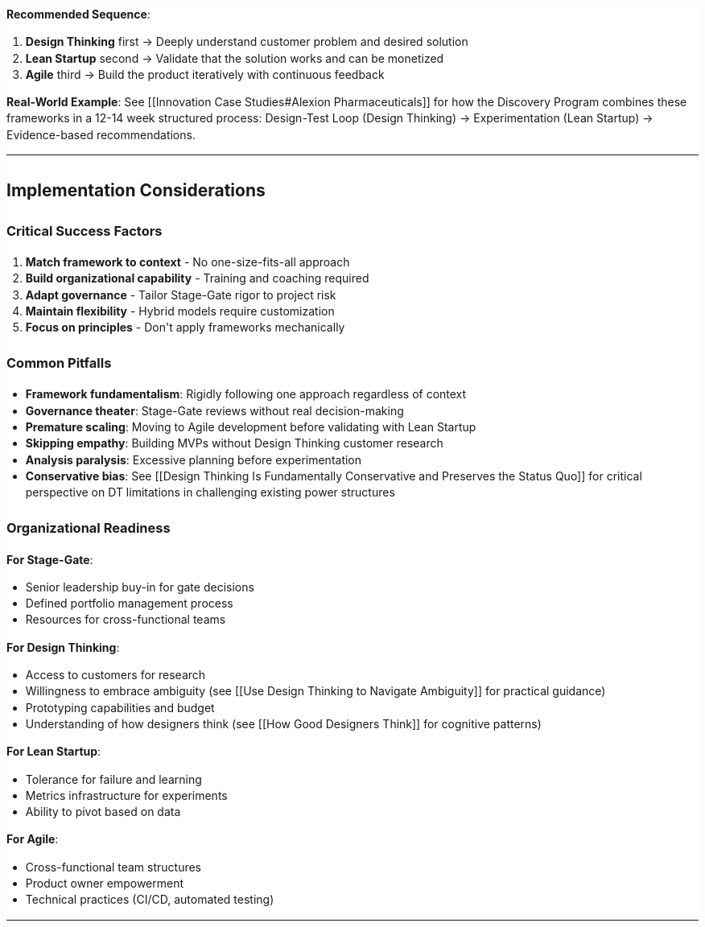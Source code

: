 **Recommended Sequence**:
1. **Design Thinking** first → Deeply understand customer problem and desired solution
2. **Lean Startup** second → Validate that the solution works and can be monetized
3. **Agile** third → Build the product iteratively with continuous feedback

**Real-World Example**: See [[Innovation Case Studies#Alexion Pharmaceuticals]] for how the Discovery Program combines these frameworks in a 12-14 week structured process: Design-Test Loop (Design Thinking) → Experimentation (Lean Startup) → Evidence-based recommendations.

---

## Implementation Considerations

### Critical Success Factors

1. **Match framework to context** - No one-size-fits-all approach
2. **Build organizational capability** - Training and coaching required
3. **Adapt governance** - Tailor Stage-Gate rigor to project risk
4. **Maintain flexibility** - Hybrid models require customization
5. **Focus on principles** - Don't apply frameworks mechanically

### Common Pitfalls

- **Framework fundamentalism**: Rigidly following one approach regardless of context
- **Governance theater**: Stage-Gate reviews without real decision-making
- **Premature scaling**: Moving to Agile development before validating with Lean Startup
- **Skipping empathy**: Building MVPs without Design Thinking customer research
- **Analysis paralysis**: Excessive planning before experimentation
- **Conservative bias**: See [[Design Thinking Is Fundamentally Conservative and Preserves the Status Quo]] for critical perspective on DT limitations in challenging existing power structures

### Organizational Readiness

**For Stage-Gate**:
- Senior leadership buy-in for gate decisions
- Defined portfolio management process
- Resources for cross-functional teams

**For Design Thinking**:
- Access to customers for research
- Willingness to embrace ambiguity (see [[Use Design Thinking to Navigate Ambiguity]] for practical guidance)
- Prototyping capabilities and budget
- Understanding of how designers think (see [[How Good Designers Think]] for cognitive patterns)

**For Lean Startup**:
- Tolerance for failure and learning
- Metrics infrastructure for experiments
- Ability to pivot based on data

**For Agile**:
- Cross-functional team structures
- Product owner empowerment
- Technical practices (CI/CD, automated testing)

---